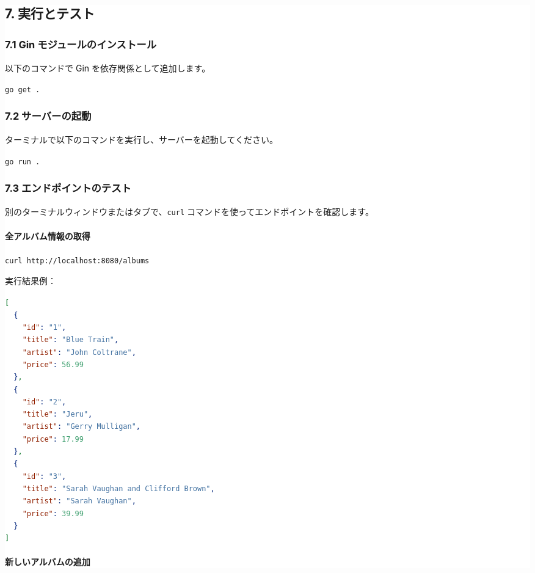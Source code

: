 
## 7. 実行とテスト

### 7.1 Gin モジュールのインストール

以下のコマンドで Gin を依存関係として追加します。

```bash
go get .
```

### 7.2 サーバーの起動

ターミナルで以下のコマンドを実行し、サーバーを起動してください。

```bash
go run .
```

### 7.3 エンドポイントのテスト

別のターミナルウィンドウまたはタブで、`curl` コマンドを使ってエンドポイントを確認します。

#### 全アルバム情報の取得

```bash
curl http://localhost:8080/albums
```

実行結果例：

```json
[
  {
    "id": "1",
    "title": "Blue Train",
    "artist": "John Coltrane",
    "price": 56.99
  },
  {
    "id": "2",
    "title": "Jeru",
    "artist": "Gerry Mulligan",
    "price": 17.99
  },
  {
    "id": "3",
    "title": "Sarah Vaughan and Clifford Brown",
    "artist": "Sarah Vaughan",
    "price": 39.99
  }
]
```

#### 新しいアルバムの追加
